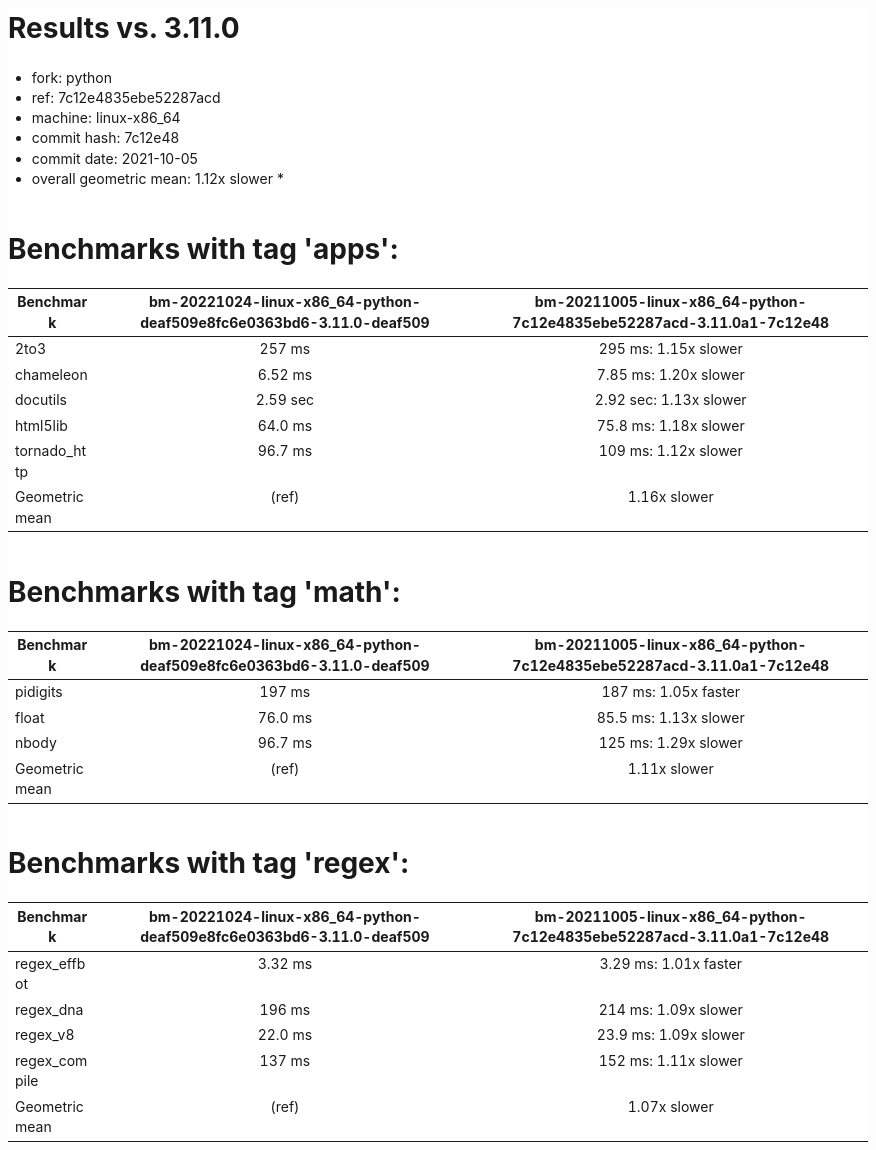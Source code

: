 
# Results vs. 3.11.0

- fork: python
- ref: 7c12e4835ebe52287acd
- machine: linux-x86_64
- commit hash: 7c12e48
- commit date: 2021-10-05
- overall geometric mean: 1.12x slower \*

Benchmarks with tag 'apps':
===========================

| Benchmark      | bm-20221024-linux-x86_64-python-deaf509e8fc6e0363bd6-3.11.0-deaf509 | bm-20211005-linux-x86_64-python-7c12e4835ebe52287acd-3.11.0a1-7c12e48 |
|----------------|:-------------------------------------------------------------------:|:---------------------------------------------------------------------:|
| 2to3           | 257 ms                                                              | 295 ms: 1.15x slower                                                  |
| chameleon      | 6.52 ms                                                             | 7.85 ms: 1.20x slower                                                 |
| docutils       | 2.59 sec                                                            | 2.92 sec: 1.13x slower                                                |
| html5lib       | 64.0 ms                                                             | 75.8 ms: 1.18x slower                                                 |
| tornado_http   | 96.7 ms                                                             | 109 ms: 1.12x slower                                                  |
| Geometric mean | (ref)                                                               | 1.16x slower                                                          |

Benchmarks with tag 'math':
===========================

| Benchmark      | bm-20221024-linux-x86_64-python-deaf509e8fc6e0363bd6-3.11.0-deaf509 | bm-20211005-linux-x86_64-python-7c12e4835ebe52287acd-3.11.0a1-7c12e48 |
|----------------|:-------------------------------------------------------------------:|:---------------------------------------------------------------------:|
| pidigits       | 197 ms                                                              | 187 ms: 1.05x faster                                                  |
| float          | 76.0 ms                                                             | 85.5 ms: 1.13x slower                                                 |
| nbody          | 96.7 ms                                                             | 125 ms: 1.29x slower                                                  |
| Geometric mean | (ref)                                                               | 1.11x slower                                                          |

Benchmarks with tag 'regex':
============================

| Benchmark      | bm-20221024-linux-x86_64-python-deaf509e8fc6e0363bd6-3.11.0-deaf509 | bm-20211005-linux-x86_64-python-7c12e4835ebe52287acd-3.11.0a1-7c12e48 |
|----------------|:-------------------------------------------------------------------:|:---------------------------------------------------------------------:|
| regex_effbot   | 3.32 ms                                                             | 3.29 ms: 1.01x faster                                                 |
| regex_dna      | 196 ms                                                              | 214 ms: 1.09x slower                                                  |
| regex_v8       | 22.0 ms                                                             | 23.9 ms: 1.09x slower                                                 |
| regex_compile  | 137 ms                                                              | 152 ms: 1.11x slower                                                  |
| Geometric mean | (ref)                                                               | 1.07x slower                                                          |
